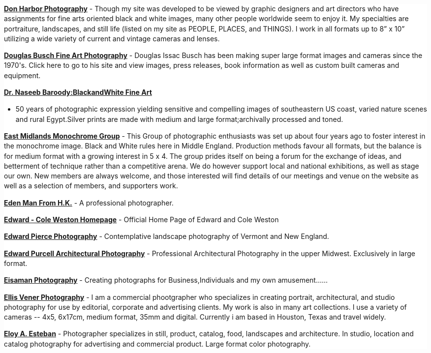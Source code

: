 [**Don Harbor Photography**](http://www.donharbor.com) - Though my site
was developed to be viewed by graphic designers and art directors who
have assignments for fine arts oriented black and white images, many
other people worldwide seem to enjoy it. My specialties are portraiture,
landscapes, and still life (listed on my site as PEOPLE, PLACES, and
THINGS). I work in all formats up to 8” x 10” utilizing a wide variety
of current and vintage cameras and lenses.

[**Douglas Busch Fine Art Photography**](http://www.superlarge.com) -
Douglas Issac Busch has been making super large format images and
cameras since the 1970's. Click here to go to his site and view images,
press releases, book information as well as custom built cameras and
equipment.

[**Dr. Naseeb Baroody:BlackandWhite Fine Art**](http://baroodyphoto.com)
- 50 years of photographic expression yielding sensitive and compelling
images of southeastern US coast, varied nature scenes and rural
Egypt.Silver prints are made with medium and large format;archivally
processed and toned.

[**East Midlands Monochrome Group**](http://www.emmg.graphy.org.uk) -
This Group of photographic enthusiasts was set up about four years ago
to foster interest in the monochrome image. Black and White rules here
in Middle England. Production methods favour all formats, but the
balance is for medium format with a growing interest in 5 x 4. The group
prides itself on being a forum for the exchange of ideas, and betterment
of technique rather than a competitive arena. We do however support
local and national exhibitions, as well as stage our own. New members
are always welcome, and those interested will find details of our
meetings and venue on the website as well as a selection of members, and
supporters work.

[**Eden Man From H.K.**](http://www.4d-studio.com.hk) - A professional
photographer.

[**Edward - Cole Weston Homepage**](http://www.edward-weston.com/) -
Official Home Page of Edward and Cole Weston

[**Edward Pierce Photography**](http://www.edpiercephoto.com) -
Contemplative landscape photography of Vermont and New England.

[**Edward Purcell Architectural Photography**](http://www.epap.net) -
Professional Architectural Photography in the upper Midwest. Exclusively
in large format.

[**Eisaman Photography**](http://www.eisamanphotography.com) - Creating
photographs for Business,Individuals and my own amusement......

[**Ellis Vener Photography**](http://www.ellisvener.com) - I am a
commercial phootgrapher who specializes in creating portrait,
architectural, and studio photography for use by editorial, corporate
and advertising clients. My work is also in many art collections. I use
a variety of cameras -- 4x5, 6x17cm, medium format, 35mm and digital.
Currently i am based in Houston, Texas and travel widely.

[**Eloy A. Esteban**](http://personal1.iddeo.es/ret005ry) - Photographer
specializes in still, product, catalog, food, landscapes and
architecture. In studio, location and catalog photography for
advertising and commercial product. Large format color photography.
